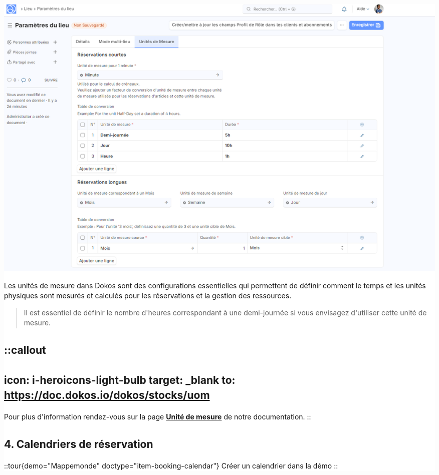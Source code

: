 ![Cette image permet de visualiser les unités de mesure dans les paramètres du lieu.](/parametre-lieu-UDM.png)

Les unités de mesure dans Dokos sont des configurations essentielles qui permettent de définir comment le temps et les unités physiques sont mesurés et calculés pour les réservations et la gestion des ressources.

> Il est essentiel de définir le nombre d'heures correspondant à une demi-journée si vous envisagez d'utiliser cette unité de mesure.

::callout
---
icon: i-heroicons-light-bulb
target: _blank
to: https://doc.dokos.io/dokos/stocks/uom
---
Pour plus d'information rendez-vous sur la page [**Unité de mesure**](/dokos/stocks/uom) de notre documentation.
::

## 4. Calendriers de réservation

::tour{demo="Mappemonde" doctype="item-booking-calendar"}
Créer un calendrier dans la démo
::
